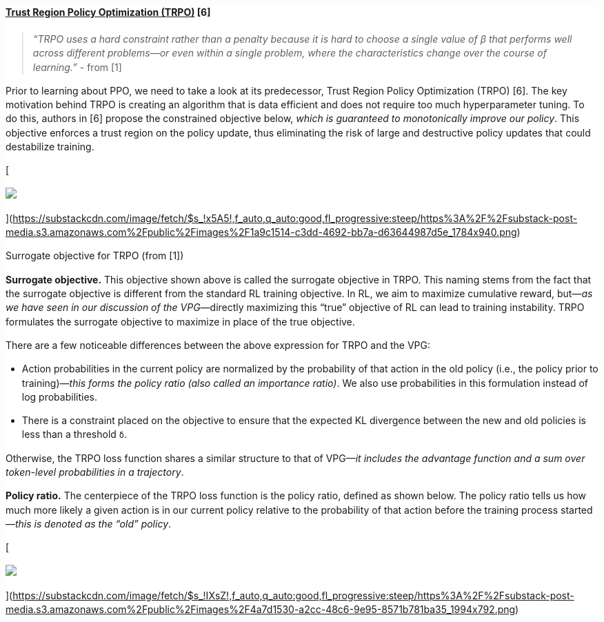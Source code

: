 #### [Trust Region Policy Optimization (TRPO)](https://arxiv.org/abs/1502.05477) [6]

> _“TRPO uses a hard constraint rather than a penalty because it is hard to choose a single value of β that performs well across different problems—or even within a single problem, where the characteristics change over the course of learning.”_ - from [1]

Prior to learning about PPO, we need to take a look at its predecessor, Trust Region Policy Optimization (TRPO) [6]. The key motivation behind TRPO is creating an algorithm that is data efficient and does not require too much hyperparameter tuning. To do this, authors in [6] propose the constrained objective below, _which is guaranteed to monotonically improve our policy_. This objective enforces a trust region on the policy update, thus eliminating the risk of large and destructive policy updates that could destabilize training.

[

![](https://substackcdn.com/image/fetch/$s_!x5A5!,w_1456,c_limit,f_auto,q_auto:good,fl_progressive:steep/https%3A%2F%2Fsubstack-post-media.s3.amazonaws.com%2Fpublic%2Fimages%2F1a9c1514-c3dd-4692-bb7a-d63644987d5e_1784x940.png)



](https://substackcdn.com/image/fetch/$s_!x5A5!,f_auto,q_auto:good,fl_progressive:steep/https%3A%2F%2Fsubstack-post-media.s3.amazonaws.com%2Fpublic%2Fimages%2F1a9c1514-c3dd-4692-bb7a-d63644987d5e_1784x940.png)

Surrogate objective for TRPO (from [1])

**Surrogate objective.** This objective shown above is called the surrogate objective in TRPO. This naming stems from the fact that the surrogate objective is different from the standard RL training objective. In RL, we aim to maximize cumulative reward, but—_as we have seen in our discussion of the VPG_—directly maximizing this “true” objective of RL can lead to training instability. TRPO formulates the surrogate objective to maximize in place of the true objective.

There are a few noticeable differences between the above expression for TRPO and the VPG:

- Action probabilities in the current policy are normalized by the probability of that action in the old policy (i.e., the policy prior to training)—_this forms the policy ratio (also called an importance ratio)_. We also use probabilities in this formulation instead of log probabilities.
    
- There is a constraint placed on the objective to ensure that the expected KL divergence between the new and old policies is less than a threshold `δ`.
    

Otherwise, the TRPO loss function shares a similar structure to that of VPG—_it includes the advantage function and a sum over token-level probabilities in a trajectory_.

**Policy ratio.** The centerpiece of the TRPO loss function is the policy ratio, defined as shown below. The policy ratio tells us how much more likely a given action is in our current policy relative to the probability of that action before the training process started—_this is denoted as the “old” policy_.

[

![](https://substackcdn.com/image/fetch/$s_!IXsZ!,w_1456,c_limit,f_auto,q_auto:good,fl_progressive:steep/https%3A%2F%2Fsubstack-post-media.s3.amazonaws.com%2Fpublic%2Fimages%2F4a7d1530-a2cc-48c6-9e95-8571b781ba35_1994x792.png)



](https://substackcdn.com/image/fetch/$s_!IXsZ!,f_auto,q_auto:good,fl_progressive:steep/https%3A%2F%2Fsubstack-post-media.s3.amazonaws.com%2Fpublic%2Fimages%2F4a7d1530-a2cc-48c6-9e95-8571b781ba35_1994x792.png)
